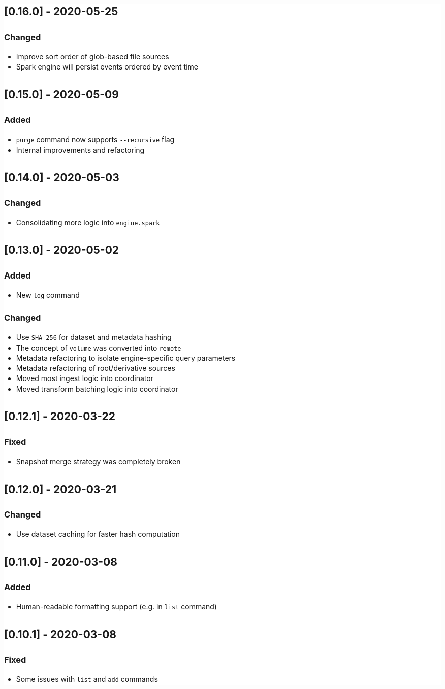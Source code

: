 ## [0.16.0] - 2020-05-25
### Changed
- Improve sort order of glob-based file sources
- Spark engine will persist events ordered by event time

## [0.15.0] - 2020-05-09
### Added
- `purge` command now supports `--recursive` flag
- Internal improvements and refactoring

## [0.14.0] - 2020-05-03
### Changed
- Consolidating more logic into `engine.spark`

## [0.13.0] - 2020-05-02
### Added
- New `log` command
### Changed
- Use `SHA-256` for dataset and metadata hashing
- The concept of `volume` was converted into `remote`
- Metadata refactoring to isolate engine-specific query parameters
- Metadata refactoring of root/derivative sources
- Moved most ingest logic into coordinator
- Moved transform batching logic into coordinator

## [0.12.1] - 2020-03-22
### Fixed
- Snapshot merge strategy was completely broken

## [0.12.0] - 2020-03-21
### Changed
- Use dataset caching for faster hash computation

## [0.11.0] - 2020-03-08
### Added
- Human-readable formatting support (e.g. in `list` command)

## [0.10.1] - 2020-03-08
### Fixed
- Some issues with `list` and `add` commands
